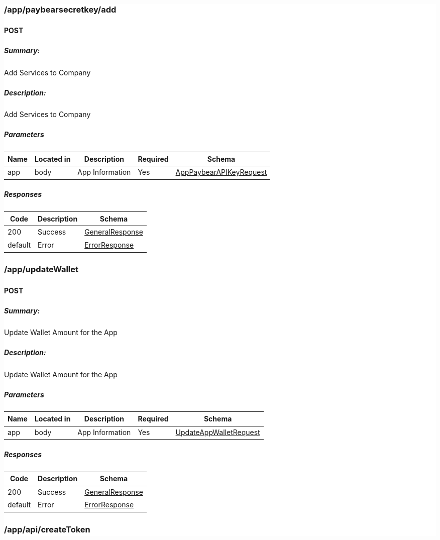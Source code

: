 ### /app/paybearsecretkey/add

#### POST
##### Summary:

Add Services to Company

##### Description:

Add Services to Company

##### Parameters

| Name | Located in | Description | Required | Schema |
| ---- | ---------- | ----------- | -------- | ---- |
| app | body | App Information | Yes | [AppPaybearAPIKeyRequest](#apppaybearapikeyrequest) |

##### Responses

| Code | Description | Schema |
| ---- | ----------- | ------ |
| 200 | Success | [GeneralResponse](#generalresponse) |
| default | Error | [ErrorResponse](#errorresponse) |

### /app/updateWallet

#### POST
##### Summary:

Update Wallet Amount for the App

##### Description:

Update Wallet Amount for the App

##### Parameters

| Name | Located in | Description | Required | Schema |
| ---- | ---------- | ----------- | -------- | ---- |
| app | body | App Information | Yes | [UpdateAppWalletRequest](#updateappwalletrequest) |

##### Responses

| Code | Description | Schema |
| ---- | ----------- | ------ |
| 200 | Success | [GeneralResponse](#generalresponse) |
| default | Error | [ErrorResponse](#errorresponse) |

### /app/api/createToken
